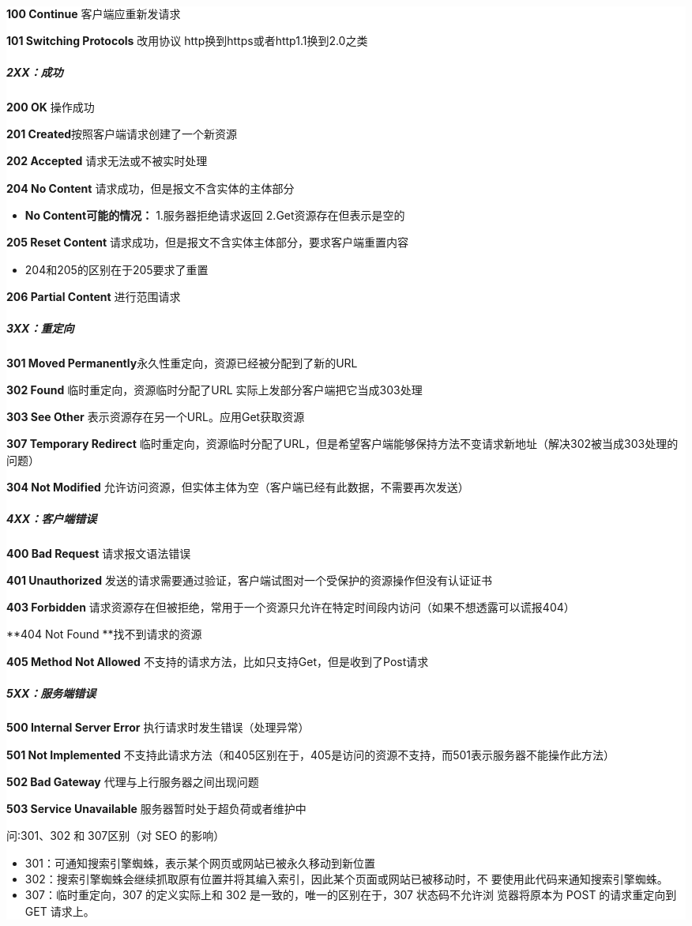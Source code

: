 **100 Continue** 客户端应重新发请求

**101 Switching Protocols** 改用协议 http换到https或者http1.1换到2.0之类

##### 2XX：成功

**200 OK** 操作成功

**201 Created**按照客户端请求创建了一个新资源

**202 Accepted** 请求无法或不被实时处理

**204 No Content** 请求成功，但是报文不含实体的主体部分

- **No Content可能的情况：**
  1.服务器拒绝请求返回
  2.Get资源存在但表示是空的

**205 Reset Content** 请求成功，但是报文不含实体主体部分，要求客户端重置内容

- 204和205的区别在于205要求了重置

**206 Partial Content** 进行范围请求

##### 3XX：重定向

**301 Moved Permanently**永久性重定向，资源已经被分配到了新的URL

**302 Found** 临时重定向，资源临时分配了URL 实际上发部分客户端把它当成303处理

**303 See Other** 表示资源存在另一个URL。应用Get获取资源

**307 Temporary Redirect** 临时重定向，资源临时分配了URL，但是希望客户端能够保持方法不变请求新地址（解决302被当成303处理的问题）

**304 Not Modified** 允许访问资源，但实体主体为空（客户端已经有此数据，不需要再次发送）

##### 4XX：客户端错误

**400 Bad Request** 请求报文语法错误

**401 Unauthorized** 发送的请求需要通过验证，客户端试图对一个受保护的资源操作但没有认证证书

**403 Forbidden** 请求资源存在但被拒绝，常用于一个资源只允许在特定时间段内访问（如果不想透露可以谎报404）

**404 Not Found **找不到请求的资源

**405 Method Not Allowed** 不支持的请求方法，比如只支持Get，但是收到了Post请求

##### 5XX：服务端错误

**500 Internal Server Error** 执行请求时发生错误（处理异常）

**501 Not Implemented** 不支持此请求方法（和405区别在于，405是访问的资源不支持，而501表示服务器不能操作此方法）

**502 Bad Gateway** 代理与上行服务器之间出现问题

**503 Service Unavailable** 服务器暂时处于超负荷或者维护中

问:301、302 和 307区别（对 SEO 的影响）

- 301：可通知搜索引擎蜘蛛，表示某个⽹⻚或⽹站已被永久移动到新位置 
- 302：搜索引擎蜘蛛会继续抓取原有位置并将其编⼊索引，因此某个⻚⾯或⽹站已被移动时，不 要使⽤此代码来通知搜索引擎蜘蛛。 
- 307：临时重定向，307 的定义实际上和 302 是⼀致的，唯⼀的区别在于，307 状态码不允许浏 览器将原本为 POST 的请求重定向到 GET 请求上。
